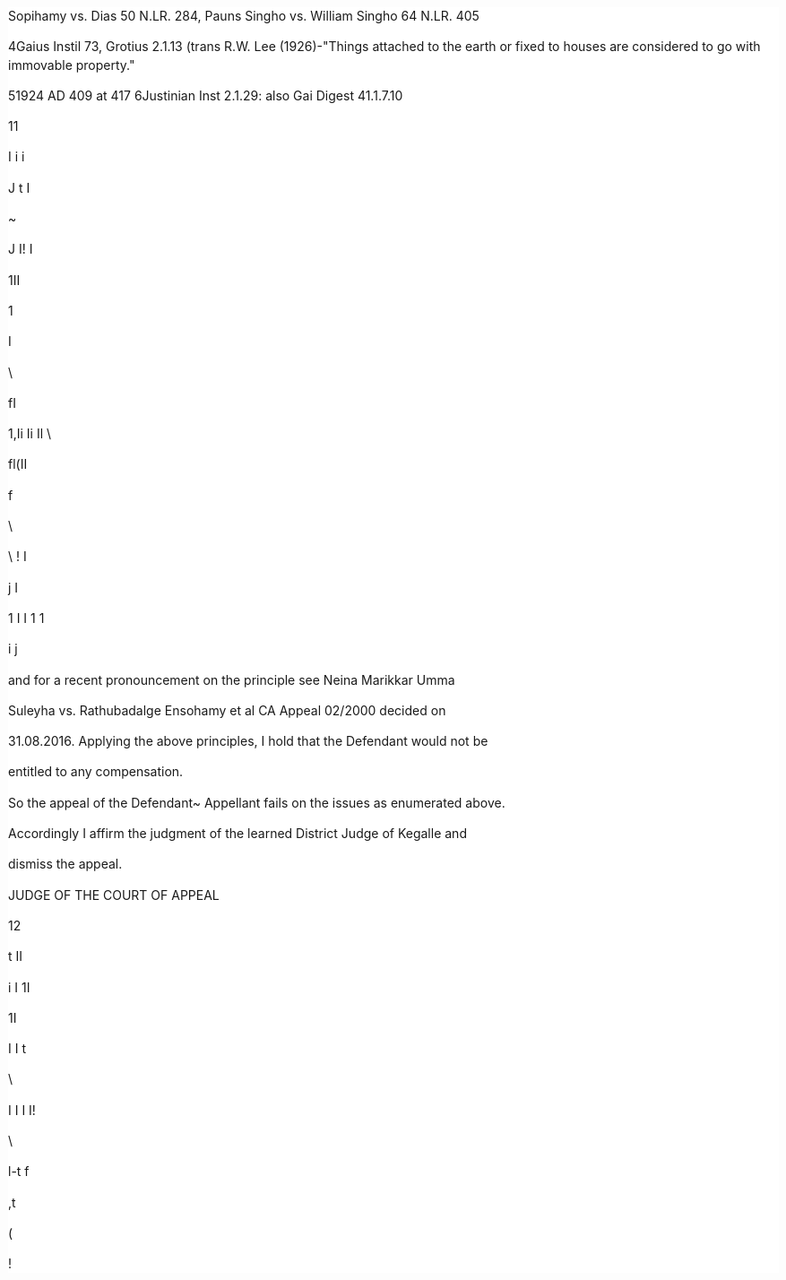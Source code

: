 Sopihamy vs. Dias 50 N.LR. 284, Pauns Singho vs. William Singho 64 N.LR. 405

4Gaius Instil 73, Grotius 2.1.13 (trans R.W. Lee (1926)-"Things attached to the earth or fixed to houses are considered to go with immovable property."

51924 AD 409 at 417 6Justinian Inst 2.1.29: also Gai Digest 41.1.7.10

11

I i i

J t I

~

J I! I

1II

1

I

\

fI

1,Ii Ii Il \

fl(II

f

\

\ ! I

j I

1 I I 1 1

i j

and for a recent pronouncement on the principle see Neina Marikkar Umma

Suleyha vs. Rathubadalge Ensohamy et al CA Appeal 02/2000 decided on

31.08.2016. Applying the above principles, I hold that the Defendant would not be

entitled to any compensation.

So the appeal of the Defendant~ Appellant fails on the issues as enumerated above.

Accordingly I affirm the judgment of the learned District Judge of Kegalle and

dismiss the appeal.

JUDGE OF THE COURT OF APPEAL

12

t II

i I 1I

1I

I I t

\

I I I I!

\

l-t f

,t

(

!